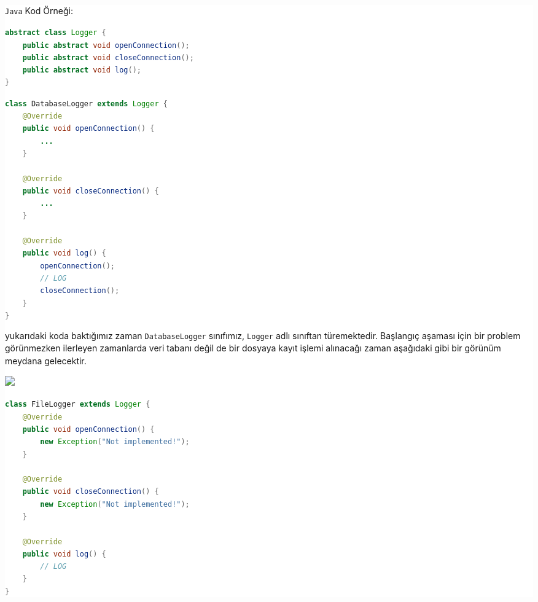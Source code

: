 `Java` Kod Örneği:

```java
abstract class Logger {
    public abstract void openConnection();
    public abstract void closeConnection();
    public abstract void log();
}
```

```java
class DatabaseLogger extends Logger {
    @Override
    public void openConnection() {
        ...
    }

    @Override
    public void closeConnection() {
        ...
    }

    @Override
    public void log() {
        openConnection();
        // LOG
        closeConnection();
    }
}
```

yukarıdaki koda baktığımız zaman `DatabaseLogger` sınıfımız, `Logger` adlı sınıftan türemektedir. Başlangıç aşaması için bir problem görünmezken ilerleyen zamanlarda veri tabanı değil de bir dosyaya kayıt işlemi alınacağı zaman aşağıdaki gibi bir görünüm meydana gelecektir.

![ ](./images/liskov-2.png)

```java
class FileLogger extends Logger {
    @Override
    public void openConnection() {
        new Exception("Not implemented!");
    }

    @Override
    public void closeConnection() {
        new Exception("Not implemented!");
    }

    @Override
    public void log() {
        // LOG
    }
}
```
